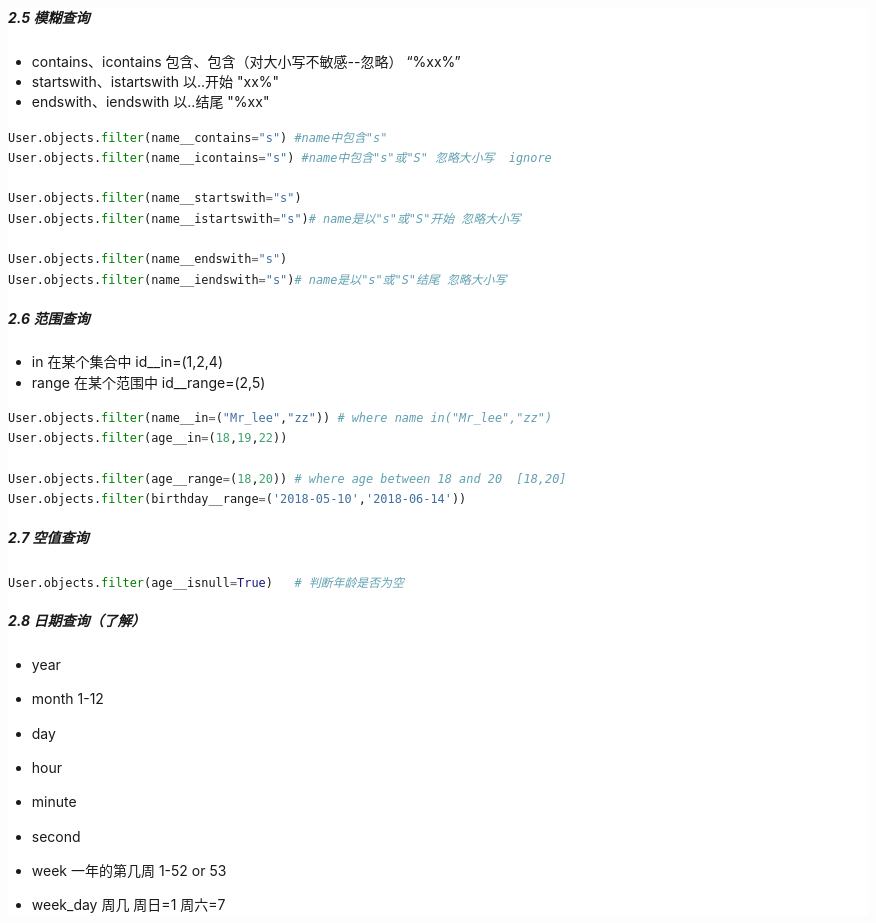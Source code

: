 

##### 2.5 模糊查询

- contains、icontains            包含、包含（对大小写不敏感--忽略）    “%xx%”  
- startswith、istartswith       以..开始                                                       "xx%"
- endswith、iendswith          以..结尾                                                       "%xx"     

```python
User.objects.filter(name__contains="s") #name中包含"s"
User.objects.filter(name__icontains="s") #name中包含"s"或"S" 忽略大小写  ignore

User.objects.filter(name__startswith="s")
User.objects.filter(name__istartswith="s")# name是以"s"或"S"开始 忽略大小写

User.objects.filter(name__endswith="s")
User.objects.filter(name__iendswith="s")# name是以"s"或"S"结尾 忽略大小写
```



##### 2.6 范围查询

- in    在某个集合中    id__in=(1,2,4)
- range 在某个范围中 id__range=(2,5) 

```python
User.objects.filter(name__in=("Mr_lee","zz")) # where name in("Mr_lee","zz")
User.objects.filter(age__in=(18,19,22))

User.objects.filter(age__range=(18,20)) # where age between 18 and 20  [18,20]
User.objects.filter(birthday__range=('2018-05-10','2018-06-14'))
```



##### 2.7 空值查询 

```python
User.objects.filter(age__isnull=True)   # 判断年龄是否为空
```



##### 2.8 日期查询（了解）

- year

- month  1-12

- day

- hour

- minute

- second

- week    一年的第几周  1-52 or 53

- week_day  周几 周日=1  周六=7
